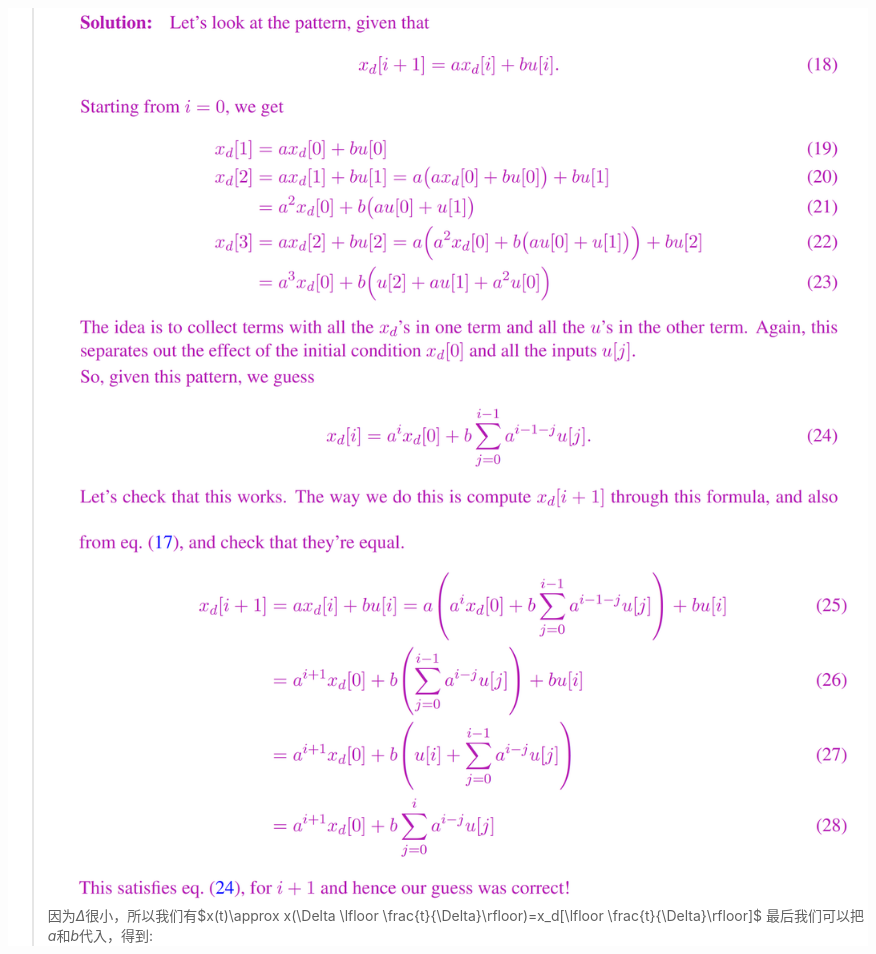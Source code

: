 > ![image.png](Basic_DEs.assets/271b636fa7417bf843ede9552b59604d_MD5.png)![image.png](Basic_DEs.assets/1d51c38704c18651e38337fa82aa743f_MD5.png)因为$\Delta$很小，所以我们有$x(t)\approx x(\Delta \lfloor \frac{t}{\Delta}\rfloor)=x_d[\lfloor \frac{t}{\Delta}\rfloor]$
> 最后我们可以把$a$和$b$代入，得到: